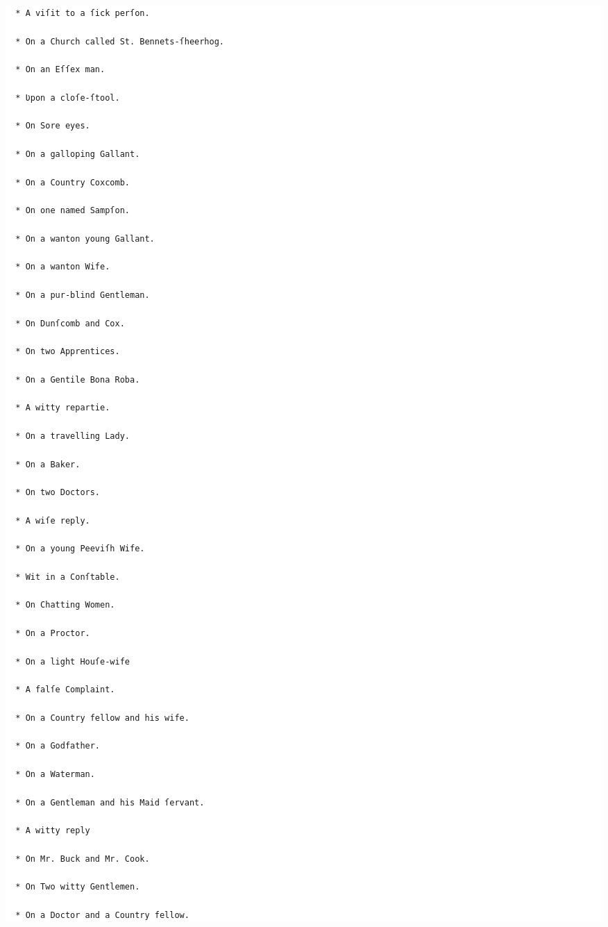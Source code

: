       * A viſit to a ſick perſon.

      * On a Church called St. Bennets-ſheerhog.

      * On an Eſſex man.

      * Ʋpon a cloſe-ſtool.

      * On Sore eyes.

      * On a galloping Gallant.

      * On a Country Coxcomb.

      * On one named Sampſon.

      * On a wanton young Gallant.

      * On a wanton Wife.

      * On a pur-blind Gentleman.

      * On Dunſcomb and Cox.

      * On two Apprentices.

      * On a Gentile Bona Roba.

      * A witty repartie.

      * On a travelling Lady.

      * On a Baker.

      * On two Doctors.

      * A wiſe reply.

      * On a young Peeviſh Wife.

      * Wit in a Conſtable.

      * On Chatting Women.

      * On a Proctor.

      * On a light Houſe-wife

      * A falſe Complaint.

      * On a Country fellow and his wife.

      * On a Godfather.

      * On a Waterman.

      * On a Gentleman and his Maid ſervant.

      * A witty reply

      * On Mr. Buck and Mr. Cook.

      * On Two witty Gentlemen.

      * On a Doctor and a Country fellow.
